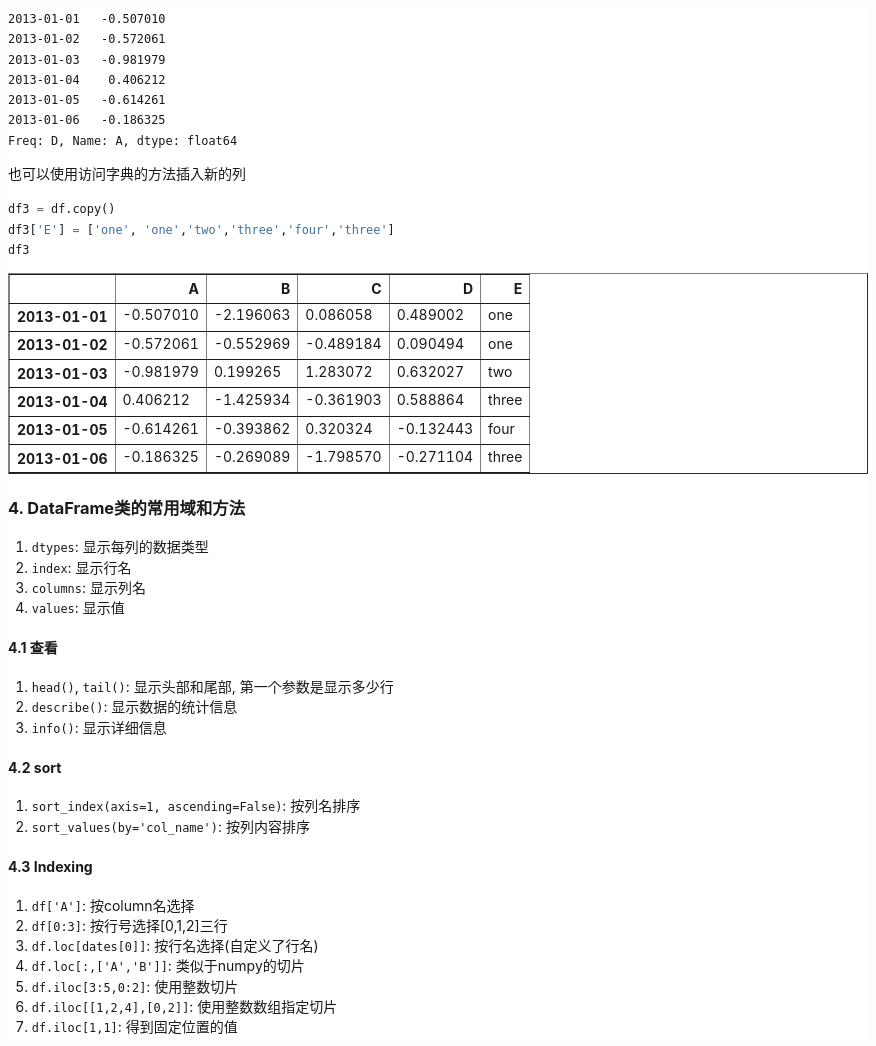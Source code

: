 


    2013-01-01   -0.507010
    2013-01-02   -0.572061
    2013-01-03   -0.981979
    2013-01-04    0.406212
    2013-01-05   -0.614261
    2013-01-06   -0.186325
    Freq: D, Name: A, dtype: float64



也可以使用访问字典的方法插入新的列


```python
df3 = df.copy()
df3['E'] = ['one', 'one','two','three','four','three']
df3
```



<div><table border="1" class="dataframe"><thead><tr style="text-align: right;"><th></th><th>A</th><th>B</th><th>C</th><th>D</th><th>E</th></tr></thead><tbody><tr><th>2013-01-01</th><td>-0.507010</td><td>-2.196063</td><td>0.086058</td><td>0.489002</td><td>one</td></tr><tr><th>2013-01-02</th><td>-0.572061</td><td>-0.552969</td><td>-0.489184</td><td>0.090494</td><td>one</td></tr><tr><th>2013-01-03</th><td>-0.981979</td><td>0.199265</td><td>1.283072</td><td>0.632027</td><td>two</td></tr><tr><th>2013-01-04</th><td>0.406212</td><td>-1.425934</td><td>-0.361903</td><td>0.588864</td><td>three</td></tr><tr><th>2013-01-05</th><td>-0.614261</td><td>-0.393862</td><td>0.320324</td><td>-0.132443</td><td>four</td></tr><tr><th>2013-01-06</th><td>-0.186325</td><td>-0.269089</td><td>-1.798570</td><td>-0.271104</td><td>three</td></tr></tbody></table></div>



### 4. DataFrame类的常用域和方法

1. `dtypes`: 显示每列的数据类型
2. `index`: 显示行名
3. `columns`: 显示列名
4. `values`: 显示值

#### 4.1 查看
1. `head()`, `tail()`: 显示头部和尾部, 第一个参数是显示多少行
2. `describe()`: 显示数据的统计信息
3. `info()`: 显示详细信息

#### 4.2 sort
1. `sort_index(axis=1, ascending=False)`: 按列名排序
2. `sort_values(by='col_name')`: 按列内容排序

#### 4.3 Indexing
1. `df['A']`: 按column名选择
2. `df[0:3]`: 按行号选择[0,1,2]三行
3. `df.loc[dates[0]]`: 按行名选择(自定义了行名)
4. `df.loc[:,['A','B']]`: 类似于numpy的切片
5. `df.iloc[3:5,0:2]`: 使用整数切片
6. `df.iloc[[1,2,4],[0,2]]`: 使用整数数组指定切片
7. `df.iloc[1,1]`: 得到固定位置的值
